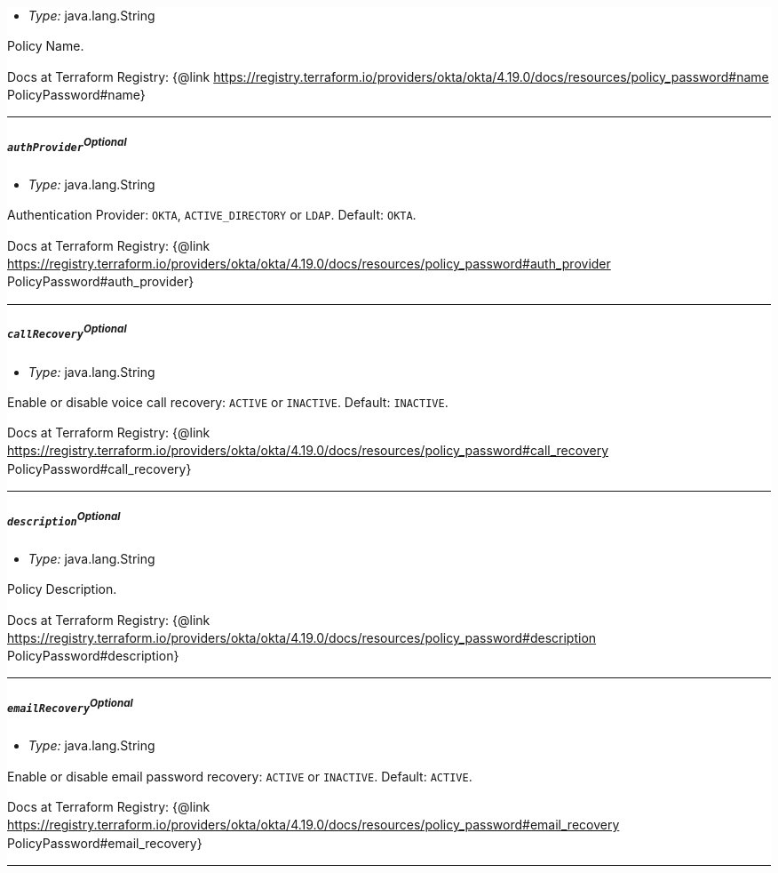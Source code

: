 - *Type:* java.lang.String

Policy Name.

Docs at Terraform Registry: {@link https://registry.terraform.io/providers/okta/okta/4.19.0/docs/resources/policy_password#name PolicyPassword#name}

---

##### `authProvider`<sup>Optional</sup> <a name="authProvider" id="@cdktf/provider-okta.policyPassword.PolicyPassword.Initializer.parameter.authProvider"></a>

- *Type:* java.lang.String

Authentication Provider: `OKTA`, `ACTIVE_DIRECTORY` or `LDAP`. Default: `OKTA`.

Docs at Terraform Registry: {@link https://registry.terraform.io/providers/okta/okta/4.19.0/docs/resources/policy_password#auth_provider PolicyPassword#auth_provider}

---

##### `callRecovery`<sup>Optional</sup> <a name="callRecovery" id="@cdktf/provider-okta.policyPassword.PolicyPassword.Initializer.parameter.callRecovery"></a>

- *Type:* java.lang.String

Enable or disable voice call recovery: `ACTIVE` or `INACTIVE`. Default: `INACTIVE`.

Docs at Terraform Registry: {@link https://registry.terraform.io/providers/okta/okta/4.19.0/docs/resources/policy_password#call_recovery PolicyPassword#call_recovery}

---

##### `description`<sup>Optional</sup> <a name="description" id="@cdktf/provider-okta.policyPassword.PolicyPassword.Initializer.parameter.description"></a>

- *Type:* java.lang.String

Policy Description.

Docs at Terraform Registry: {@link https://registry.terraform.io/providers/okta/okta/4.19.0/docs/resources/policy_password#description PolicyPassword#description}

---

##### `emailRecovery`<sup>Optional</sup> <a name="emailRecovery" id="@cdktf/provider-okta.policyPassword.PolicyPassword.Initializer.parameter.emailRecovery"></a>

- *Type:* java.lang.String

Enable or disable email password recovery: `ACTIVE` or `INACTIVE`. Default: `ACTIVE`.

Docs at Terraform Registry: {@link https://registry.terraform.io/providers/okta/okta/4.19.0/docs/resources/policy_password#email_recovery PolicyPassword#email_recovery}

---